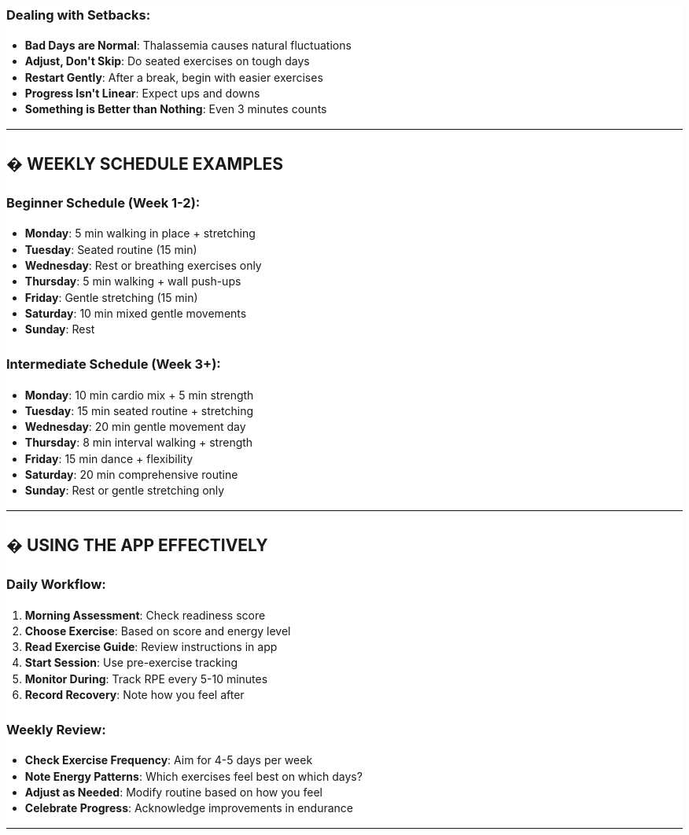 ### **Dealing with Setbacks**:
- **Bad Days are Normal**: Thalassemia causes natural fluctuations
- **Adjust, Don't Skip**: Do seated exercises on tough days
- **Restart Gently**: After a break, begin with easier exercises
- **Progress Isn't Linear**: Expect ups and downs
- **Something is Better than Nothing**: Even 3 minutes counts

---

## � **WEEKLY SCHEDULE EXAMPLES**

### **Beginner Schedule** (Week 1-2):
- **Monday**: 5 min walking in place + stretching
- **Tuesday**: Seated routine (15 min)
- **Wednesday**: Rest or breathing exercises only
- **Thursday**: 5 min walking + wall push-ups
- **Friday**: Gentle stretching (15 min)
- **Saturday**: 10 min mixed gentle movements
- **Sunday**: Rest

### **Intermediate Schedule** (Week 3+):
- **Monday**: 10 min cardio mix + 5 min strength
- **Tuesday**: 15 min seated routine + stretching
- **Wednesday**: 20 min gentle movement day
- **Thursday**: 8 min interval walking + strength
- **Friday**: 15 min dance + flexibility
- **Saturday**: 20 min comprehensive routine
- **Sunday**: Rest or gentle stretching only

---

## � **USING THE APP EFFECTIVELY**

### **Daily Workflow**:
1. **Morning Assessment**: Check readiness score
2. **Choose Exercise**: Based on score and energy level
3. **Read Exercise Guide**: Review instructions in app
4. **Start Session**: Use pre-exercise tracking
5. **Monitor During**: Track RPE every 5-10 minutes
6. **Record Recovery**: Note how you feel after

### **Weekly Review**:
- **Check Exercise Frequency**: Aim for 4-5 days per week
- **Note Energy Patterns**: Which exercises feel best on which days?
- **Adjust as Needed**: Modify routine based on how you feel
- **Celebrate Progress**: Acknowledge improvements in endurance

---
